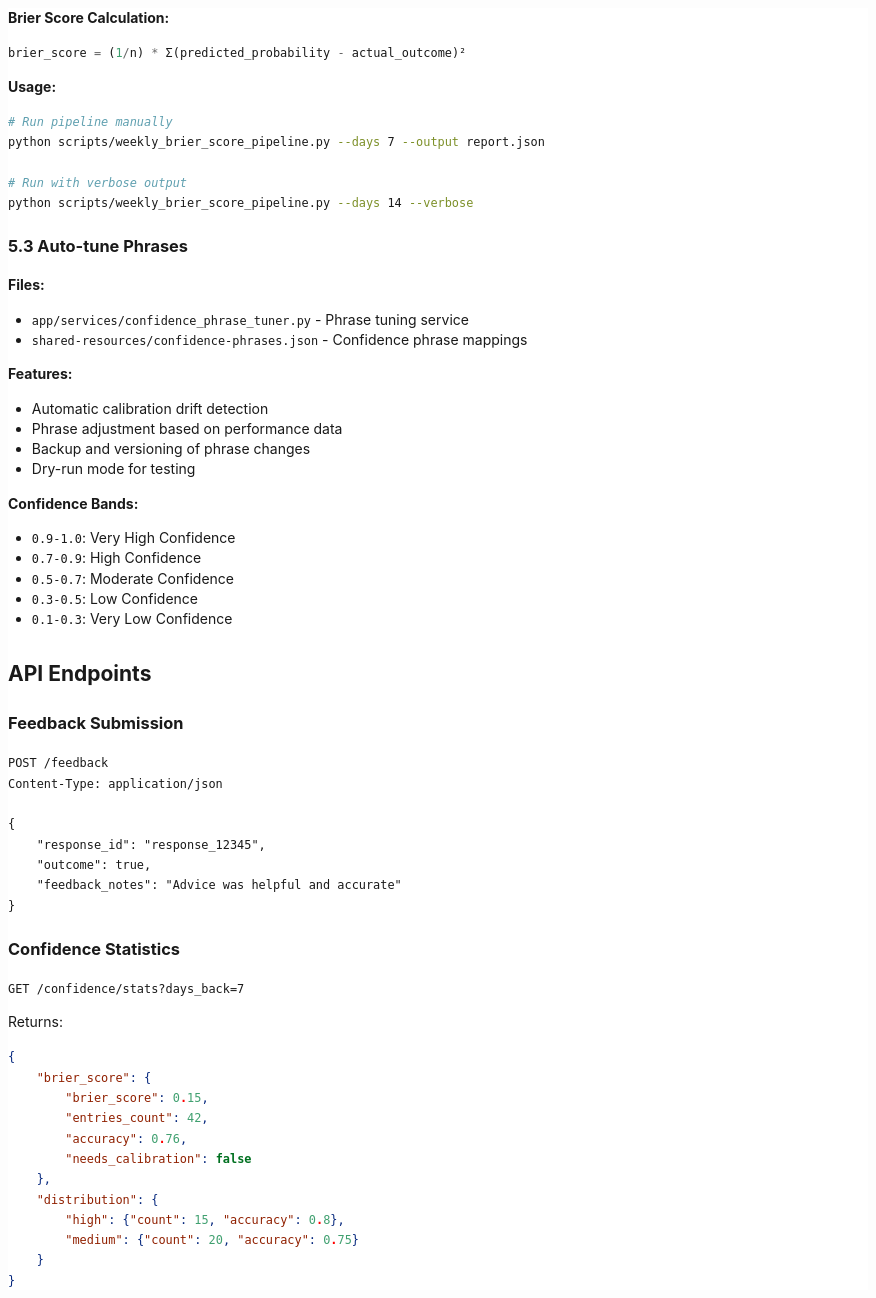 **Brier Score Calculation:**
```python
brier_score = (1/n) * Σ(predicted_probability - actual_outcome)²
```

**Usage:**
```bash
# Run pipeline manually
python scripts/weekly_brier_score_pipeline.py --days 7 --output report.json

# Run with verbose output
python scripts/weekly_brier_score_pipeline.py --days 14 --verbose
```

### 5.3 Auto-tune Phrases

**Files:**
- `app/services/confidence_phrase_tuner.py` - Phrase tuning service
- `shared-resources/confidence-phrases.json` - Confidence phrase mappings

**Features:**
- Automatic calibration drift detection
- Phrase adjustment based on performance data
- Backup and versioning of phrase changes
- Dry-run mode for testing

**Confidence Bands:**
- `0.9-1.0`: Very High Confidence
- `0.7-0.9`: High Confidence  
- `0.5-0.7`: Moderate Confidence
- `0.3-0.5`: Low Confidence
- `0.1-0.3`: Very Low Confidence

## API Endpoints

### Feedback Submission
```http
POST /feedback
Content-Type: application/json

{
    "response_id": "response_12345",
    "outcome": true,
    "feedback_notes": "Advice was helpful and accurate"
}
```

### Confidence Statistics
```http
GET /confidence/stats?days_back=7
```

Returns:
```json
{
    "brier_score": {
        "brier_score": 0.15,
        "entries_count": 42,
        "accuracy": 0.76,
        "needs_calibration": false
    },
    "distribution": {
        "high": {"count": 15, "accuracy": 0.8},
        "medium": {"count": 20, "accuracy": 0.75}
    }
}
```